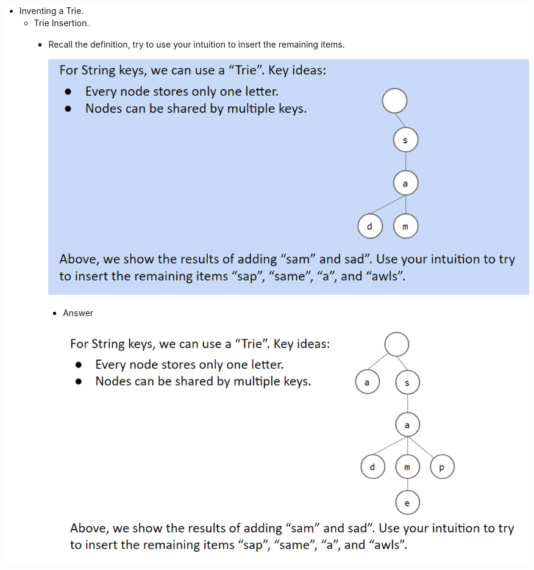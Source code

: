 - Inventing a Trie.
    - Trie Insertion.
        - Recall the definition, try to use your intuition to insert the remaining items.
            
            ![Untitled](26%20-%20Prefix%20Operations%20and%20Tries%20453efc90eb11430d806de738e0189735/Untitled%205.png)
            
            - Answer
                
                ![Untitled](26%20-%20Prefix%20Operations%20and%20Tries%20453efc90eb11430d806de738e0189735/Untitled%206.png)
                